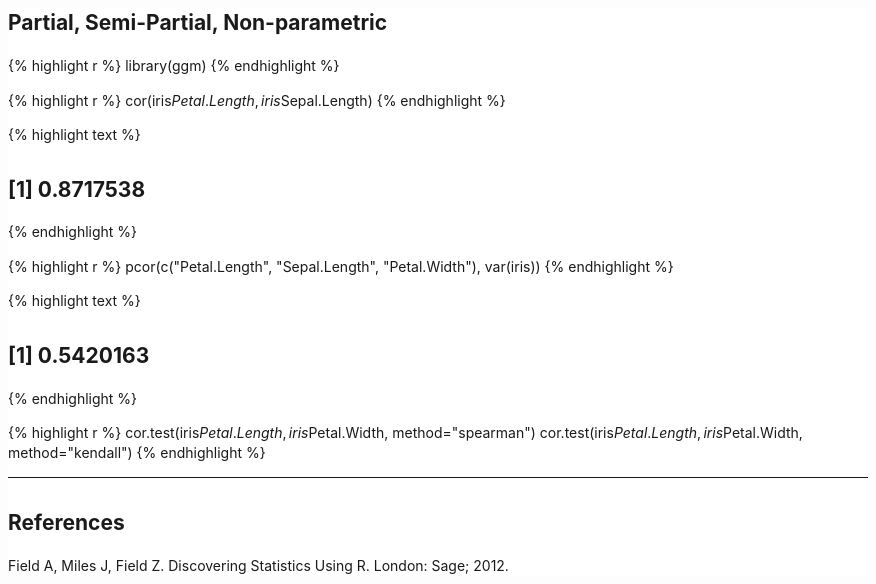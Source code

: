## Partial, Semi-Partial, Non-parametric


{% highlight r %}
library(ggm)
{% endhighlight %}


{% highlight r %}
cor(iris$Petal.Length, iris$Sepal.Length)
{% endhighlight %}



{% highlight text %}
## [1] 0.8717538
{% endhighlight %}



{% highlight r %}
pcor(c("Petal.Length", "Sepal.Length", "Petal.Width"), var(iris))
{% endhighlight %}



{% highlight text %}
## [1] 0.5420163
{% endhighlight %}


{% highlight r %}
cor.test(iris$Petal.Length, iris$Petal.Width, method="spearman")
cor.test(iris$Petal.Length, iris$Petal.Width, method="kendall")
{% endhighlight %}

---

## References

Field A, Miles J, Field Z. Discovering Statistics Using R. London: Sage; 2012.
